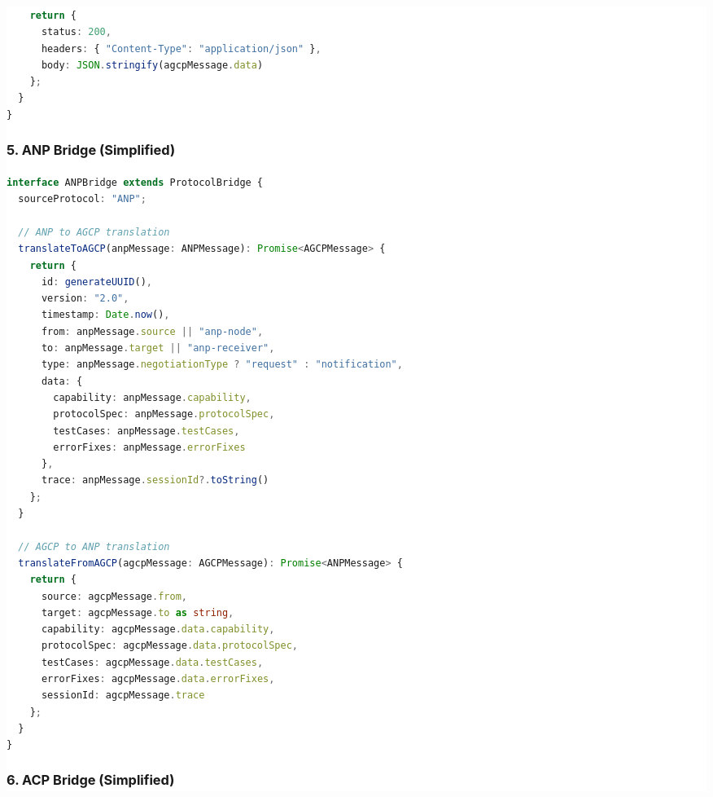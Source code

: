 ```typescript
    return {
      status: 200,
      headers: { "Content-Type": "application/json" },
      body: JSON.stringify(agcpMessage.data)
    };
  }
}
```

### 5. ANP Bridge (Simplified)

```typescript
interface ANPBridge extends ProtocolBridge {
  sourceProtocol: "ANP";
  
  // ANP to AGCP translation
  translateToAGCP(anpMessage: ANPMessage): Promise<AGCPMessage> {
    return {
      id: generateUUID(),
      version: "2.0",
      timestamp: Date.now(),
      from: anpMessage.source || "anp-node",
      to: anpMessage.target || "anp-receiver",
      type: anpMessage.negotiationType ? "request" : "notification",
      data: {
        capability: anpMessage.capability,
        protocolSpec: anpMessage.protocolSpec,
        testCases: anpMessage.testCases,
        errorFixes: anpMessage.errorFixes
      },
      trace: anpMessage.sessionId?.toString()
    };
  }
  
  // AGCP to ANP translation
  translateFromAGCP(agcpMessage: AGCPMessage): Promise<ANPMessage> {
    return {
      source: agcpMessage.from,
      target: agcpMessage.to as string,
      capability: agcpMessage.data.capability,
      protocolSpec: agcpMessage.data.protocolSpec,
      testCases: agcpMessage.data.testCases,
      errorFixes: agcpMessage.data.errorFixes,
      sessionId: agcpMessage.trace
    };
  }
}
```

### 6. ACP Bridge (Simplified)
